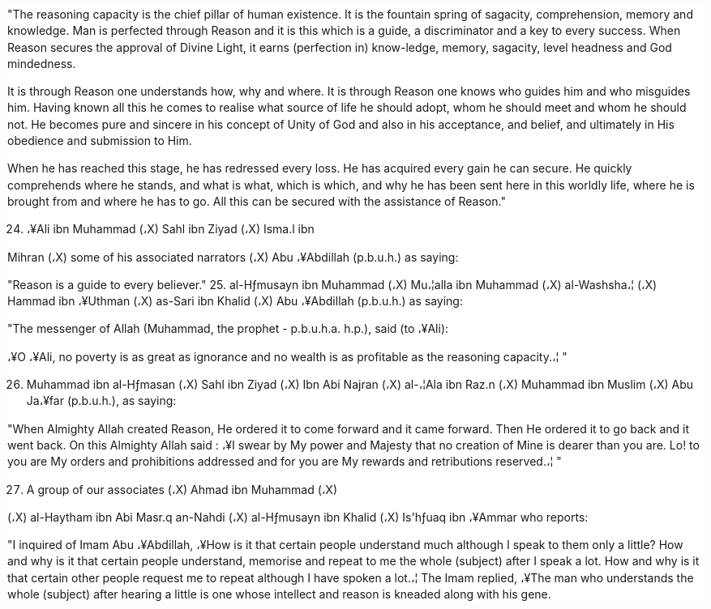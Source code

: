 "The reasoning capacity is the chief pillar of human existence. It is
the fountain spring of sagacity, comprehension, memory and knowledge.
Man is perfected through Reason and it is this which is a guide, a
discriminator and a key to every success. When Reason secures the
approval of Divine Light, it earns (perfection in) know-ledge, memory,
sagacity, level headness and God mindedness.

It is through Reason one understands how, why and where. It is through
Reason one knows who guides him and who misguides him. Having known all
this he comes to realise what source of life he should adopt, whom he
should meet and whom he should not. He becomes pure and sincere in his
concept of Unity of God and also in his acceptance, and belief, and
ultimately in His obedience and submission to Him.

When he has reached this stage, he has redressed every loss. He has
acquired every gain he can secure. He quickly comprehends where he
stands, and what is what, which is which, and why he has been sent here
in this worldly life, where he is brought from and where he has to go.
All this can be secured with the assistance of Reason."

24. ،¥Ali ibn Muhammad (،X) Sahl ibn Ziyad (،X) Isma.l ibn

Mihran (،X) some of his associated narrators (،X) Abu ،¥Abdillah
(p.b.u.h.) as saying:

"Reason is a guide to every believer."
25. al-Hƒmusayn ibn Muhammad (،X) Mu،¦alla ibn Muhammad (،X)
al-Washsha،¦ (،X) Hammad ibn ،¥Uthman (،X) as-Sari ibn Khalid (،X) Abu
،¥Abdillah (p.b.u.h.) as saying:

"The messenger of Allah (Muhammad, the prophet - p.b.u.h.a. h.p.), said
(to ،¥Ali):

،¥O ،¥Ali, no poverty is as great as ignorance and no wealth is as
profitable as the reasoning capacity.،¦ "

26. Muhammad ibn al-Hƒmasan (،X) Sahl ibn Ziyad (،X) Ibn Abi Najran
(،X) al-،¦Ala ibn Raz.n (،X) Muhammad ibn Muslim (،X) Abu Ja،¥far
(p.b.u.h.), as saying:

"When Almighty Allah created Reason, He ordered it to come forward and
it came forward. Then He ordered it to go back and it went back. On this
Almighty Allah said : ،¥I swear by My power and Majesty that no creation
of Mine is dearer than you are. Lo! to you are My orders and
prohibitions addressed and for you are My rewards and retributions
reserved.،¦ "

27. A group of our associates (،X) Ahmad ibn Muhammad (،X)

(،X) al-Haytham ibn Abi Masr.q an-Nahdi (،X) al-Hƒmusayn ibn Khalid
(،X) Is'hƒuaq ibn ،¥Ammar who reports:

"I inquired of Imam Abu ،¥Abdillah, ،¥How is it that certain people
understand much although I speak to them only a little? How and why is
it that certain people understand, memorise and repeat to me the whole
(subject) after I speak a lot. How and why is it that certain other
people request me to repeat although I have spoken a lot.،¦ The Imam
replied, ،¥The man who understands the whole (subject) after hearing a
little is one whose intellect and reason is kneaded along with his
gene.
